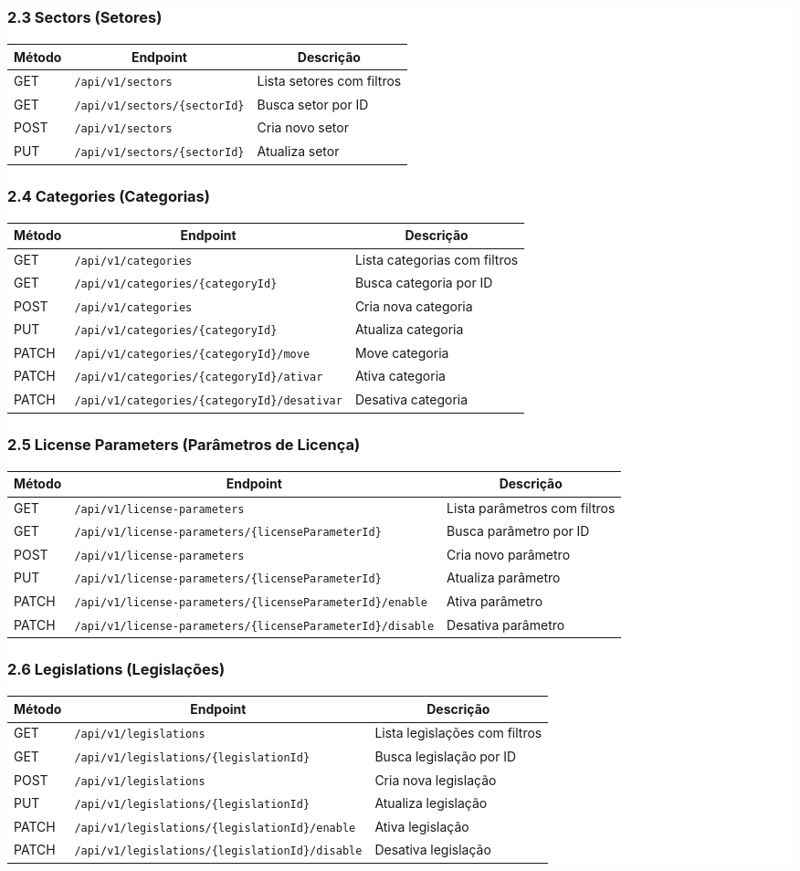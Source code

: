 ### 2.3 Sectors (Setores)

| Método | Endpoint | Descrição |
|--------|----------|----------|
| GET | `/api/v1/sectors` | Lista setores com filtros |
| GET | `/api/v1/sectors/{sectorId}` | Busca setor por ID |
| POST | `/api/v1/sectors` | Cria novo setor |
| PUT | `/api/v1/sectors/{sectorId}` | Atualiza setor |

### 2.4 Categories (Categorias)

| Método | Endpoint | Descrição |
|--------|----------|----------|
| GET | `/api/v1/categories` | Lista categorias com filtros |
| GET | `/api/v1/categories/{categoryId}` | Busca categoria por ID |
| POST | `/api/v1/categories` | Cria nova categoria |
| PUT | `/api/v1/categories/{categoryId}` | Atualiza categoria |
| PATCH | `/api/v1/categories/{categoryId}/move` | Move categoria |
| PATCH | `/api/v1/categories/{categoryId}/ativar` | Ativa categoria |
| PATCH | `/api/v1/categories/{categoryId}/desativar` | Desativa categoria |

### 2.5 License Parameters (Parâmetros de Licença)

| Método | Endpoint | Descrição |
|--------|----------|----------|
| GET | `/api/v1/license-parameters` | Lista parâmetros com filtros |
| GET | `/api/v1/license-parameters/{licenseParameterId}` | Busca parâmetro por ID |
| POST | `/api/v1/license-parameters` | Cria novo parâmetro |
| PUT | `/api/v1/license-parameters/{licenseParameterId}` | Atualiza parâmetro |
| PATCH | `/api/v1/license-parameters/{licenseParameterId}/enable` | Ativa parâmetro |
| PATCH | `/api/v1/license-parameters/{licenseParameterId}/disable` | Desativa parâmetro |

### 2.6 Legislations (Legislações)

| Método | Endpoint | Descrição |
|--------|----------|----------|
| GET | `/api/v1/legislations` | Lista legislações com filtros |
| GET | `/api/v1/legislations/{legislationId}` | Busca legislação por ID |
| POST | `/api/v1/legislations` | Cria nova legislação |
| PUT | `/api/v1/legislations/{legislationId}` | Atualiza legislação |
| PATCH | `/api/v1/legislations/{legislationId}/enable` | Ativa legislação |
| PATCH | `/api/v1/legislations/{legislationId}/disable` | Desativa legislação |
